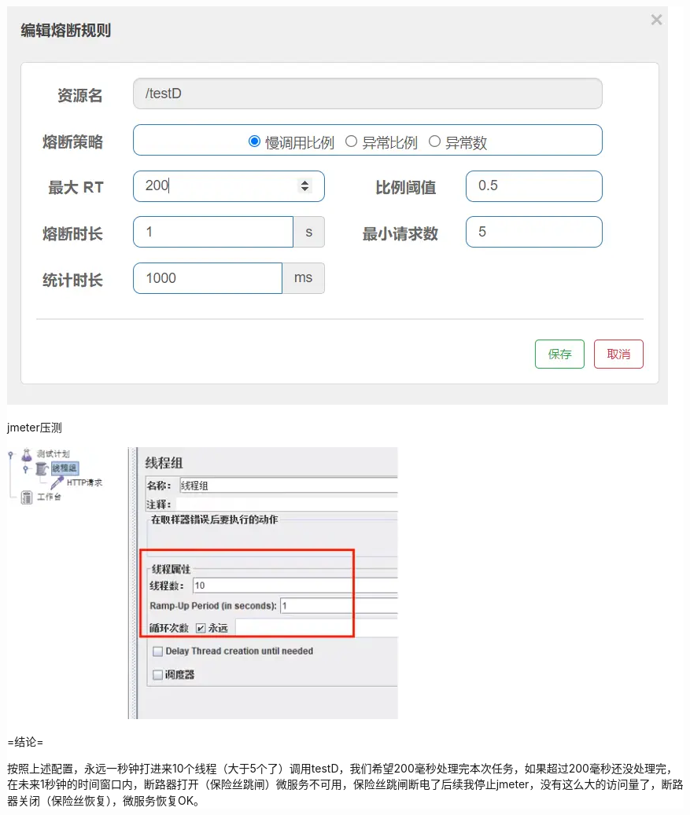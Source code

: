![1691329389632](image/23-08-06-Sentinel实现熔断与限流/1691329389632.png)

jmeter压测

![1691329393469](image/23-08-06-Sentinel实现熔断与限流/1691329393469.png)

=结论=

按照上述配置，永远一秒钟打进来10个线程（大于5个了）调用testD，我们希望200毫秒处理完本次任务，如果超过200毫秒还没处理完，在未来1秒钟的时间窗口内，断路器打开（保险丝跳闸）微服务不可用，保险丝跳闸断电了后续我停止jmeter，没有这么大的访问量了，断路器关闭（保险丝恢复），微服务恢复OK。
